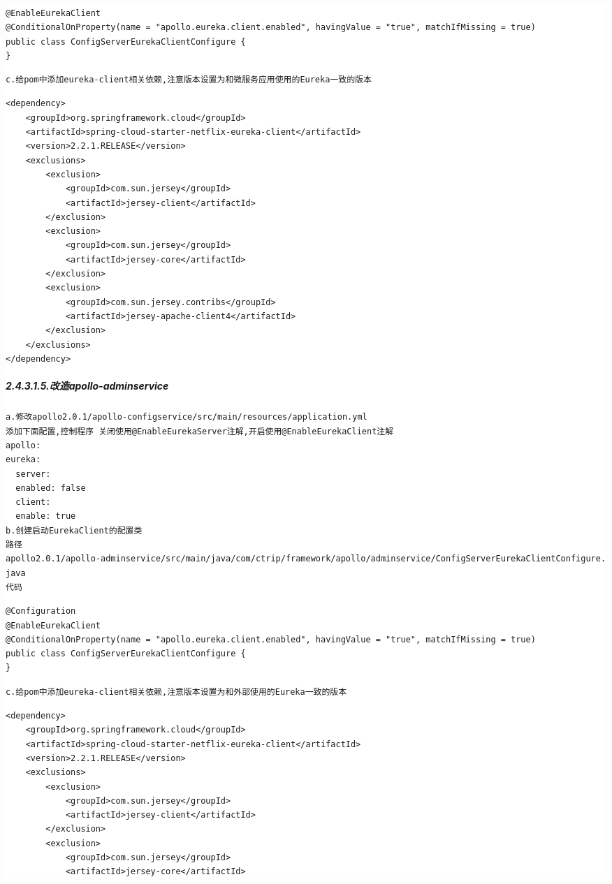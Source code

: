 ```
@EnableEurekaClient
@ConditionalOnProperty(name = "apollo.eureka.client.enabled", havingValue = "true", matchIfMissing = true)
public class ConfigServerEurekaClientConfigure {
}
```
	c.给pom中添加eureka-client相关依赖,注意版本设置为和微服务应用使用的Eureka一致的版本
```
<dependency>
	<groupId>org.springframework.cloud</groupId>
	<artifactId>spring-cloud-starter-netflix-eureka-client</artifactId>
	<version>2.2.1.RELEASE</version>
	<exclusions>
		<exclusion>
			<groupId>com.sun.jersey</groupId>
			<artifactId>jersey-client</artifactId>
		</exclusion>
		<exclusion>
			<groupId>com.sun.jersey</groupId>
			<artifactId>jersey-core</artifactId>
		</exclusion>
		<exclusion>
			<groupId>com.sun.jersey.contribs</groupId>
			<artifactId>jersey-apache-client4</artifactId>
		</exclusion>
	</exclusions>
</dependency>
```
##### 2.4.3.1.5.改造apollo-adminservice
	a.修改apollo2.0.1/apollo-configservice/src/main/resources/application.yml
	添加下面配置,控制程序 关闭使用@EnableEurekaServer注解,开启使用@EnableEurekaClient注解
	apollo:
	eureka:
	  server:
	  enabled: false
	  client:
	  enable: true
	b.创建启动EurekaClient的配置类
	路径
	apollo2.0.1/apollo-adminservice/src/main/java/com/ctrip/framework/apollo/adminservice/ConfigServerEurekaClientConfigure.java
	代码
```
@Configuration
@EnableEurekaClient
@ConditionalOnProperty(name = "apollo.eureka.client.enabled", havingValue = "true", matchIfMissing = true)
public class ConfigServerEurekaClientConfigure {
}
```
	c.给pom中添加eureka-client相关依赖,注意版本设置为和外部使用的Eureka一致的版本
```
<dependency>
	<groupId>org.springframework.cloud</groupId>
	<artifactId>spring-cloud-starter-netflix-eureka-client</artifactId>
	<version>2.2.1.RELEASE</version>
	<exclusions>
		<exclusion>
			<groupId>com.sun.jersey</groupId>
			<artifactId>jersey-client</artifactId>
		</exclusion>
		<exclusion>
			<groupId>com.sun.jersey</groupId>
			<artifactId>jersey-core</artifactId>
```